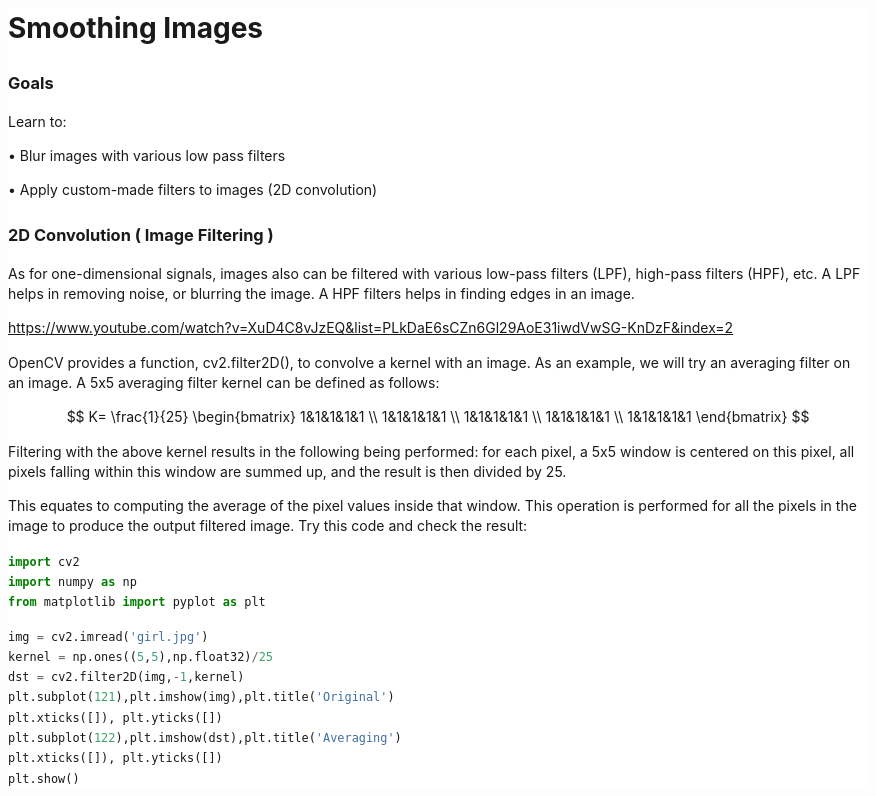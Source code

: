 # Smoothing Images

### Goals

Learn to:
    
• Blur images with various low pass filters

• Apply custom-made filters to images (2D convolution)

### 2D Convolution ( Image Filtering )

As for one-dimensional signals, images also can be filtered with various low-pass filters (LPF), high-pass filters (HPF),
etc. A LPF helps in removing noise, or blurring the image. A HPF filters helps in finding edges in an image.

https://www.youtube.com/watch?v=XuD4C8vJzEQ&list=PLkDaE6sCZn6Gl29AoE31iwdVwSG-KnDzF&index=2

OpenCV provides a function, cv2.filter2D(), to convolve a kernel with an image. As an example, we will try an
averaging filter on an image. A 5x5 averaging filter kernel can be defined as follows:

$$
K=
\frac{1}{25}
\begin{bmatrix}
1&1&1&1&1 \\
1&1&1&1&1 \\
1&1&1&1&1 \\
1&1&1&1&1 \\
1&1&1&1&1
\end{bmatrix}
$$

Filtering with the above kernel results in the following being performed: for each pixel, a 5x5 window is centered on
this pixel, all pixels falling within this window are summed up, and the result is then divided by 25. 

This equates to
computing the average of the pixel values inside that window. This operation is performed for all the pixels in the
image to produce the output filtered image. Try this code and check the result:


```python
import cv2
import numpy as np
from matplotlib import pyplot as plt
```


```python
img = cv2.imread('girl.jpg')
kernel = np.ones((5,5),np.float32)/25
dst = cv2.filter2D(img,-1,kernel)
plt.subplot(121),plt.imshow(img),plt.title('Original')
plt.xticks([]), plt.yticks([])
plt.subplot(122),plt.imshow(dst),plt.title('Averaging')
plt.xticks([]), plt.yticks([])
plt.show()
```
